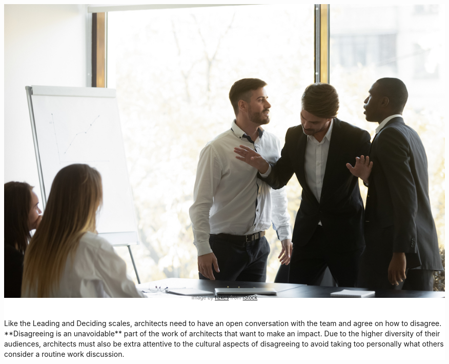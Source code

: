 <img src="assets/images/istock/iStock-1191132584.jpg" style="width: 100%">
<div style="text-align: center; font-size: 70%; color: grey; margin-bottom: 12px; margin-top: -12px;">
Image by <a target="_blank" href="https://www.istockphoto.com/en/portfolio/fizkes">fizkes</a> from <a target="_blank" href="https://www.istockphoto.com/">iStock</a>
</div>

<br>
Like the Leading and Deciding scales, architects need to have an open conversation with the team and agree on how to disagree. **Disagreeing is an unavoidable** part of the work of architects that want to make an impact. Due to the higher diversity of their audiences, architects must also be extra attentive to the cultural aspects of disagreeing to avoid taking too personally what others consider a routine work discussion.

